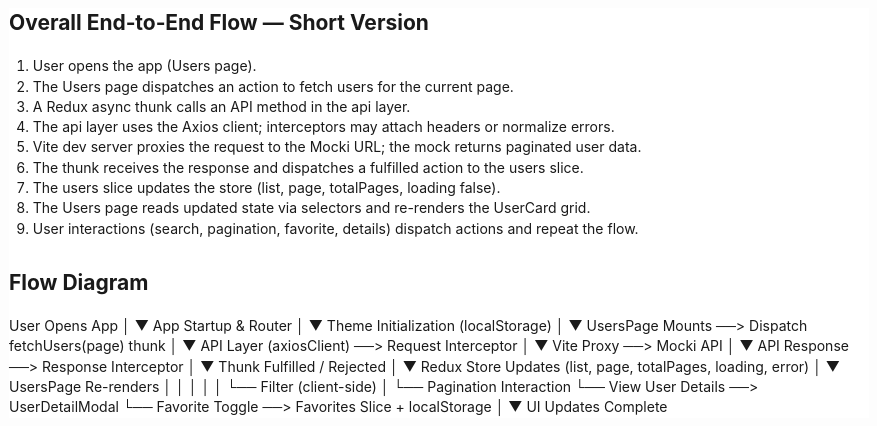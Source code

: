 
## Overall End‑to‑End Flow — Short Version

1. User opens the app (Users page).
2. The Users page dispatches an action to fetch users for the current page.
3. A Redux async thunk calls an API method in the api layer.
4. The api layer uses the Axios client; interceptors may attach headers or normalize errors.
5. Vite dev server proxies the request to the Mocki URL; the mock returns paginated user data.
6. The thunk receives the response and dispatches a fulfilled action to the users slice.
7. The users slice updates the store (list, page, totalPages, loading false).
8. The Users page reads updated state via selectors and re-renders the UserCard grid.
9. User interactions (search, pagination, favorite, details) dispatch actions and repeat the flow.

## Flow Diagram

User Opens App
│
▼
App Startup & Router
│
▼
Theme Initialization (localStorage)
│
▼
UsersPage Mounts ──> Dispatch fetchUsers(page) thunk
│
▼
API Layer (axiosClient) ──> Request Interceptor
│
▼
Vite Proxy ──> Mocki API
│
▼
API Response ──> Response Interceptor
│
▼
Thunk Fulfilled / Rejected
│
▼
Redux Store Updates
(list, page, totalPages, loading, error)
│
▼
UsersPage Re-renders
│ │ │
│ │ └── Filter (client-side)
│ └── Pagination Interaction
└── View User Details ──> UserDetailModal
└── Favorite Toggle ──> Favorites Slice + localStorage
│
▼
UI Updates Complete
